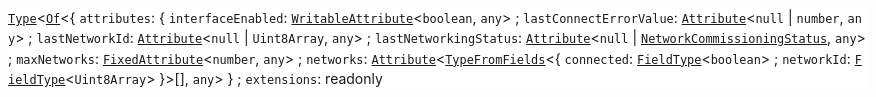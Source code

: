 [`Type`](../modules/behavior_cluster_export.ClusterState.md#type)\<[`Of`](../interfaces/cluster_export.ClusterType.Of.md)\<\{ `attributes`: \{ `interfaceEnabled`: [`WritableAttribute`](../interfaces/cluster_export.WritableAttribute.md)\<`boolean`, `any`\> ; `lastConnectErrorValue`: [`Attribute`](../interfaces/cluster_export.Attribute.md)\<``null`` \| `number`, `any`\> ; `lastNetworkId`: [`Attribute`](../interfaces/cluster_export.Attribute.md)\<``null`` \| `Uint8Array`, `any`\> ; `lastNetworkingStatus`: [`Attribute`](../interfaces/cluster_export.Attribute.md)\<``null`` \| [`NetworkCommissioningStatus`](../enums/cluster_export.NetworkCommissioning.NetworkCommissioningStatus.md), `any`\> ; `maxNetworks`: [`FixedAttribute`](../interfaces/cluster_export.FixedAttribute.md)\<`number`, `any`\> ; `networks`: [`Attribute`](../interfaces/cluster_export.Attribute.md)\<[`TypeFromFields`](../modules/tlv_export.md#typefromfields)\<\{ `connected`: [`FieldType`](../interfaces/tlv_export.FieldType.md)\<`boolean`\> ; `networkId`: [`FieldType`](../interfaces/tlv_export.FieldType.md)\<`Uint8Array`\>  }\>[], `any`\>  } ; `extensions`: readonly
